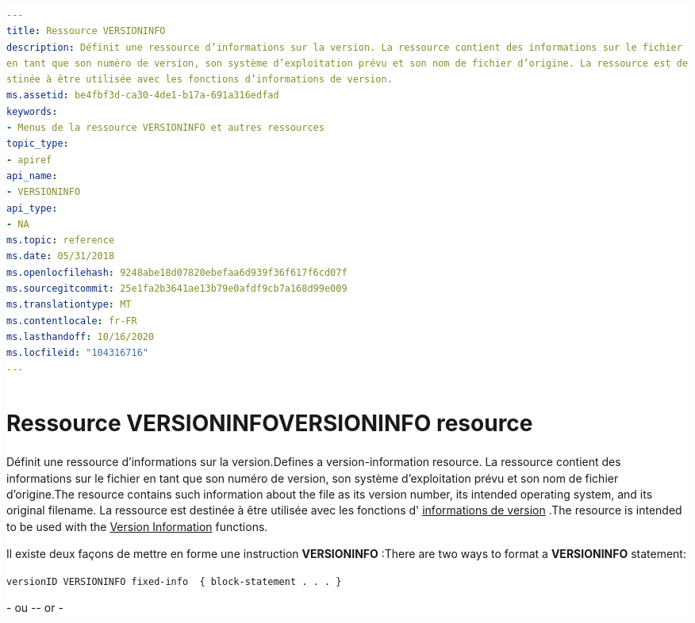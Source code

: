 ```yaml
---
title: Ressource VERSIONINFO
description: Définit une ressource d’informations sur la version. La ressource contient des informations sur le fichier en tant que son numéro de version, son système d’exploitation prévu et son nom de fichier d’origine. La ressource est destinée à être utilisée avec les fonctions d’informations de version.
ms.assetid: be4fbf3d-ca30-4de1-b17a-691a316edfad
keywords:
- Menus de la ressource VERSIONINFO et autres ressources
topic_type:
- apiref
api_name:
- VERSIONINFO
api_type:
- NA
ms.topic: reference
ms.date: 05/31/2018
ms.openlocfilehash: 9248abe18d07820ebefaa6d939f36f617f6cd07f
ms.sourcegitcommit: 25e1fa2b3641ae13b79e0afdf9cb7a168d99e009
ms.translationtype: MT
ms.contentlocale: fr-FR
ms.lasthandoff: 10/16/2020
ms.locfileid: "104316716"
---
```

# <a name="versioninfo-resource"></a><span data-ttu-id="64a4d-106">Ressource VERSIONINFO</span><span class="sxs-lookup"><span data-stu-id="64a4d-106">VERSIONINFO resource</span></span>

<span data-ttu-id="64a4d-107">Définit une ressource d’informations sur la version.</span><span class="sxs-lookup"><span data-stu-id="64a4d-107">Defines a version-information resource.</span></span> <span data-ttu-id="64a4d-108">La ressource contient des informations sur le fichier en tant que son numéro de version, son système d’exploitation prévu et son nom de fichier d’origine.</span><span class="sxs-lookup"><span data-stu-id="64a4d-108">The resource contains such information about the file as its version number, its intended operating system, and its original filename.</span></span> <span data-ttu-id="64a4d-109">La ressource est destinée à être utilisée avec les fonctions d' [informations de version](./version-information.md) .</span><span class="sxs-lookup"><span data-stu-id="64a4d-109">The resource is intended to be used with the [Version Information](./version-information.md) functions.</span></span>

<span data-ttu-id="64a4d-110">Il existe deux façons de mettre en forme une instruction **VERSIONINFO** :</span><span class="sxs-lookup"><span data-stu-id="64a4d-110">There are two ways to format a **VERSIONINFO** statement:</span></span>

``` syntax
versionID VERSIONINFO fixed-info  { block-statement . . . }
```

<span data-ttu-id="64a4d-111">\- ou -</span><span class="sxs-lookup"><span data-stu-id="64a4d-111">\- or -</span></span>
